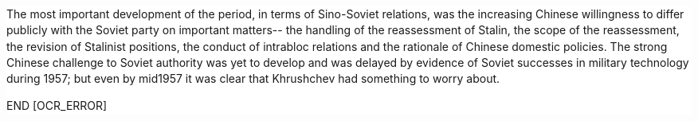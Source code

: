 The most important development of the period, in terms of Sino-Soviet relations, was the increasing Chinese willingness to differ publicly with the Soviet party on important matters-- the handling of the reassessment of Stalin, the scope of the reassessment, the revision of Stalinist positions, the conduct of intrabloc relations and the rationale of Chinese domestic policies. The strong Chinese challenge to Soviet authority was yet to develop and was delayed by evidence of Soviet successes in military technology during 1957; but even by mid1957 it was clear that Khrushchev had something to worry about.

END [OCR_ERROR]
